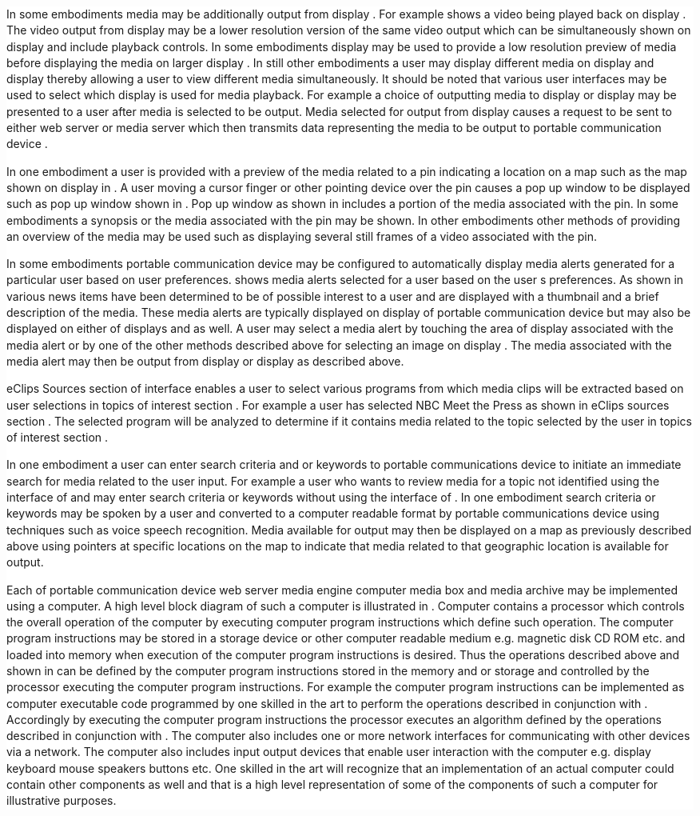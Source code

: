 In some embodiments media may be additionally output from display . For example shows a video being played back on display . The video output from display may be a lower resolution version of the same video output which can be simultaneously shown on display and include playback controls. In some embodiments display may be used to provide a low resolution preview of media before displaying the media on larger display . In still other embodiments a user may display different media on display and display thereby allowing a user to view different media simultaneously. It should be noted that various user interfaces may be used to select which display is used for media playback. For example a choice of outputting media to display or display may be presented to a user after media is selected to be output. Media selected for output from display causes a request to be sent to either web server or media server which then transmits data representing the media to be output to portable communication device .

In one embodiment a user is provided with a preview of the media related to a pin indicating a location on a map such as the map shown on display in . A user moving a cursor finger or other pointing device over the pin causes a pop up window to be displayed such as pop up window shown in . Pop up window as shown in includes a portion of the media associated with the pin. In some embodiments a synopsis or the media associated with the pin may be shown. In other embodiments other methods of providing an overview of the media may be used such as displaying several still frames of a video associated with the pin.

In some embodiments portable communication device may be configured to automatically display media alerts generated for a particular user based on user preferences. shows media alerts selected for a user based on the user s preferences. As shown in various news items have been determined to be of possible interest to a user and are displayed with a thumbnail and a brief description of the media. These media alerts are typically displayed on display of portable communication device but may also be displayed on either of displays and as well. A user may select a media alert by touching the area of display associated with the media alert or by one of the other methods described above for selecting an image on display . The media associated with the media alert may then be output from display or display as described above.

eClips Sources section of interface enables a user to select various programs from which media clips will be extracted based on user selections in topics of interest section . For example a user has selected NBC Meet the Press as shown in eClips sources section . The selected program will be analyzed to determine if it contains media related to the topic selected by the user in topics of interest section .

In one embodiment a user can enter search criteria and or keywords to portable communications device to initiate an immediate search for media related to the user input. For example a user who wants to review media for a topic not identified using the interface of and may enter search criteria or keywords without using the interface of . In one embodiment search criteria or keywords may be spoken by a user and converted to a computer readable format by portable communications device using techniques such as voice speech recognition. Media available for output may then be displayed on a map as previously described above using pointers at specific locations on the map to indicate that media related to that geographic location is available for output.

Each of portable communication device web server media engine computer media box and media archive may be implemented using a computer. A high level block diagram of such a computer is illustrated in . Computer contains a processor which controls the overall operation of the computer by executing computer program instructions which define such operation. The computer program instructions may be stored in a storage device or other computer readable medium e.g. magnetic disk CD ROM etc. and loaded into memory when execution of the computer program instructions is desired. Thus the operations described above and shown in can be defined by the computer program instructions stored in the memory and or storage and controlled by the processor executing the computer program instructions. For example the computer program instructions can be implemented as computer executable code programmed by one skilled in the art to perform the operations described in conjunction with . Accordingly by executing the computer program instructions the processor executes an algorithm defined by the operations described in conjunction with . The computer also includes one or more network interfaces for communicating with other devices via a network. The computer also includes input output devices that enable user interaction with the computer e.g. display keyboard mouse speakers buttons etc. One skilled in the art will recognize that an implementation of an actual computer could contain other components as well and that is a high level representation of some of the components of such a computer for illustrative purposes.
